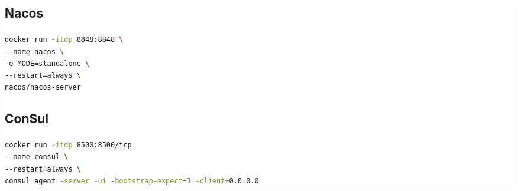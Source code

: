 ## Nacos

```sh
docker run -itdp 8848:8848 \
--name nacos \
-e MODE=standalone \
--restart=always \
nacos/nacos-server
```

## ConSul

```sh
docker run -itdp 8500:8500/tcp 
--name consul \
--restart=always \
consul agent -server -ui -bootstrap-expect=1 -client=0.0.0.0
```
